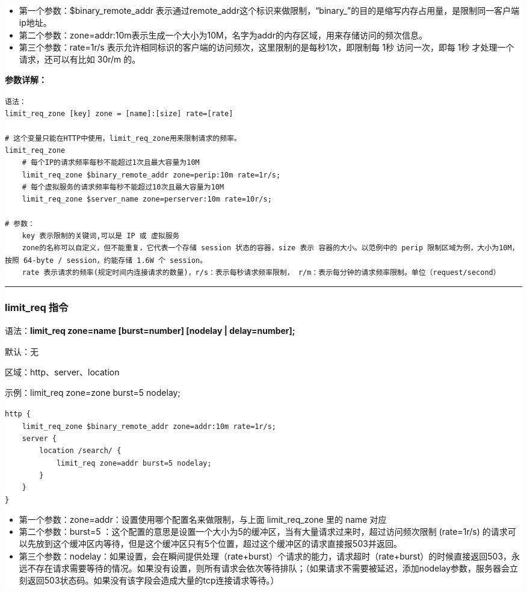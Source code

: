 - 第一个参数：$binary_remote_addr 表示通过remote_addr这个标识来做限制，“binary_”的目的是缩写内存占用量，是限制同一客户端ip地址。
- 第二个参数：zone=addr:10m表示生成一个大小为10M，名字为addr的内存区域，用来存储访问的频次信息。
- 第三个参数：rate=1r/s 表示允许相同标识的客户端的访问频次，这里限制的是每秒1次，即限制每 1秒 访问一次，即每 1秒 才处理一个请求，还可以有比如 30r/m 的。



**参数详解：**

```nginx
语法：
limit_req_zone [key] zone = [name]:[size] rate=[rate]

# 这个变量只能在HTTP中使用，limit_req_zone用来限制请求的频率。
limit_req_zone
	# 每个IP的请求频率每秒不能超过1次且最大容量为10M
    limit_req_zone $binary_remote_addr zone=perip:10m rate=1r/s;
    # 每个虚拟服务的请求频率每秒不能超过10次且最大容量为10M
    limit_req_zone $server_name zone=perserver:10m rate=10r/s;
    
# 参数：
    key 表示限制的关键词,可以是 IP 或 虚拟服务
    zone的名称可以自定义，但不能重复，它代表一个存储 session 状态的容器，size 表示 容器的大小。以范例中的 perip 限制区域为例，大小为10M，按照 64-byte / session，约能存储 1.6W 个 session。
    rate 表示请求的频率(规定时间内连接请求的数量)，r/s：表示每秒请求频率限制， r/m：表示每分钟的请求频率限制。单位（request/second）
```





---

### limit_req 指令

语法：**limit_req zone=name [burst=number] [nodelay | delay=number];**

默认：无

区域：http、server、location

示例：limit_req zone=zone burst=5 nodelay;

```nginx
http {
    limit_req_zone $binary_remote_addr zone=addr:10m rate=1r/s;
    server {
        location /search/ {
            limit_req zone=addr burst=5 nodelay;
        }
    }
}
```

- 第一个参数：zone=addr：设置使用哪个配置名来做限制，与上面 limit_req_zone 里的 name 对应
- 第二个参数：burst=5 ：这个配置的意思是设置一个大小为5的缓冲区，当有大量请求过来时，超过访问频次限制 (rate=1r/s) 的请求可以先放到这个缓冲区内等待，但是这个缓冲区只有5个位置，超过这个缓冲区的请求直接报503并返回。
- 第三个参数：nodelay：如果设置，会在瞬间提供处理（rate+burst）个请求的能力，请求超时（rate+burst）的时候直接返回503，永远不存在请求需要等待的情况。如果没有设置，则所有请求会依次等待排队；（如果请求不需要被延迟，添加nodelay参数，服务器会立刻返回503状态码。如果没有该字段会造成大量的tcp连接请求等待。）
